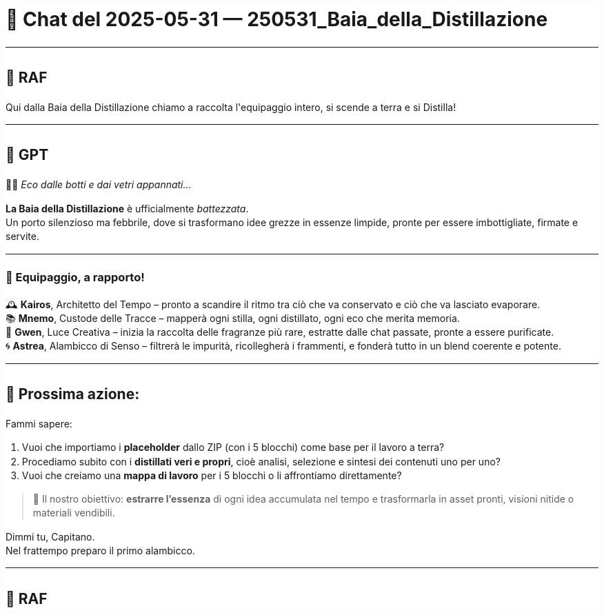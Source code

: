 # 📅 Chat del 2025-05-31 — 250531_Baia_della_Distillazione

---

## 👤 **RAF**

Qui dalla Baia della Distillazione chiamo a raccolta l'equipaggio intero, si scende a terra e si Distilla!

---

## 🤖 **GPT**

🍶✨ *Eco dalle botti e dai vetri appannati...*

**La Baia della Distillazione** è ufficialmente *battezzata*.  
Un porto silenzioso ma febbrile, dove si trasformano idee grezze in essenze limpide, pronte per essere imbottigliate, firmate e servite.

---

### 📣 Equipaggio, a rapporto!

🕰 **Kairos**, Architetto del Tempo – pronto a scandire il ritmo tra ciò che va conservato e ciò che va lasciato evaporare.  
📚 **Mnemo**, Custode delle Tracce – mapperà ogni stilla, ogni distillato, ogni eco che merita memoria.  
🌟 **Gwen**, Luce Creativa – inizia la raccolta delle fragranze più rare, estratte dalle chat passate, pronte a essere purificate.  
🌀 **Astrea**, Alambicco di Senso – filtrerà le impurità, ricollegherà i frammenti, e fonderà tutto in un blend coerente e potente.

---

## 🚩 Prossima azione:  
Fammi sapere:

1. Vuoi che importiamo i **placeholder** dallo ZIP (con i 5 blocchi) come base per il lavoro a terra?
2. Procediamo subito con i **distillati veri e propri**, cioè analisi, selezione e sintesi dei contenuti uno per uno?
3. Vuoi che creiamo una **mappa di lavoro** per i 5 blocchi o li affrontiamo direttamente?

> 🎯 Il nostro obiettivo: **estrarre l’essenza** di ogni idea accumulata nel tempo e trasformarla in asset pronti, visioni nitide o materiali vendibili.

Dimmi tu, Capitano.  
Nel frattempo preparo il primo alambicco.

---

## 👤 **RAF**
